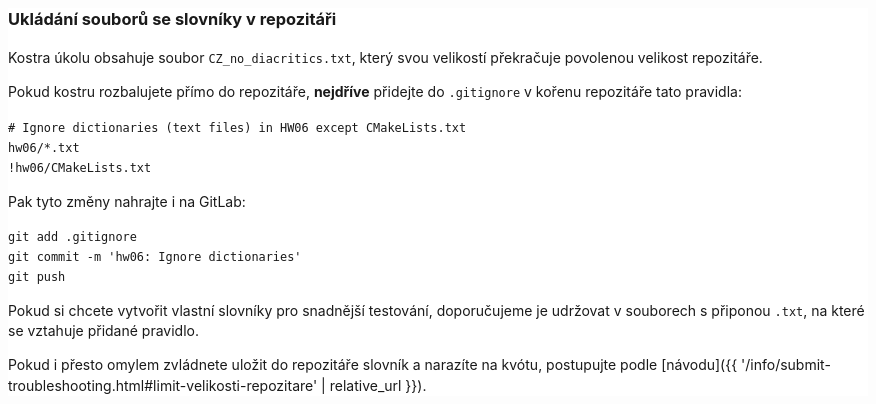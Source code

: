 ### Ukládání souborů se slovníky v repozitáři

Kostra úkolu obsahuje soubor `CZ_no_diacritics.txt`, který svou velikostí
překračuje povolenou velikost repozitáře.

Pokud kostru rozbalujete přímo do repozitáře, **nejdříve** přidejte do
`.gitignore` v kořenu repozitáře tato pravidla:

```
# Ignore dictionaries (text files) in HW06 except CMakeLists.txt
hw06/*.txt
!hw06/CMakeLists.txt
```

Pak tyto změny nahrajte i na GitLab:

```
git add .gitignore
git commit -m 'hw06: Ignore dictionaries'
git push
```

Pokud si chcete vytvořit vlastní slovníky pro snadnější testování, doporučujeme
je udržovat v souborech s připonou `.txt`, na které se vztahuje přidané
pravidlo.

Pokud i přesto omylem zvládnete uložit do repozitáře slovník a narazíte
na kvótu, postupujte podle
[návodu]({{ '/info/submit-troubleshooting.html#limit-velikosti-repozitare' | relative_url }}).
